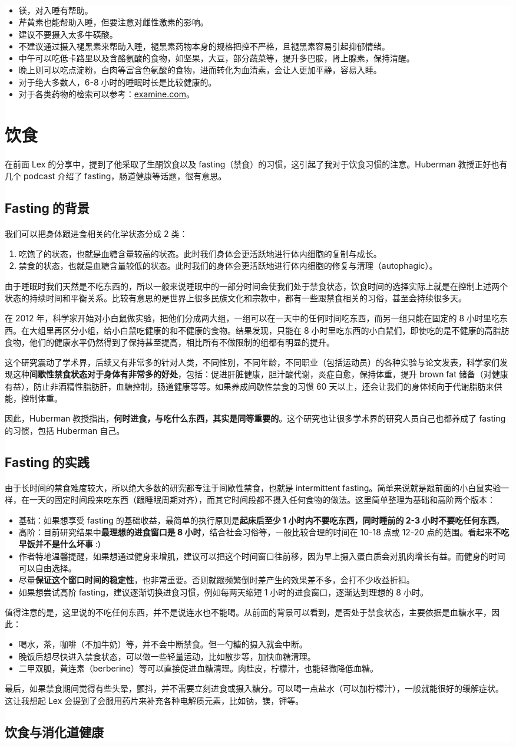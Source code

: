   - 镁，对入睡有帮助。
  - 芹黄素也能帮助入睡，但要注意对雌性激素的影响。
  - 建议不要摄入太多牛磺酸。
  - 不建议通过摄入褪黑素来帮助入睡，褪黑素药物本身的规格把控不严格，且褪黑素容易引起抑郁情绪。
  - 中午可以吃低卡路里以及含酪氨酸的食物，如坚果，大豆，部分蔬菜等，提升多巴胺，肾上腺素，保持清醒。
  - 晚上则可以吃点淀粉，白肉等富含色氨酸的食物，进而转化为血清素，会让人更加平静，容易入睡。
- 对于绝大多数人，6-8 小时的睡眠时长是比较健康的。
- 对于各类药物的检索可以参考：[examine.com](https://examine.com/)。

# 饮食

在前面 Lex 的分享中，提到了他采取了生酮饮食以及 fasting（禁食）的习惯，这引起了我对于饮食习惯的注意。Huberman 教授正好也有几个 podcast 介绍了 fasting，肠道健康等话题，很有意思。

## Fasting 的背景

我们可以把身体跟进食相关的化学状态分成 2 类：

1. 吃饱了的状态，也就是血糖含量较高的状态。此时我们身体会更活跃地进行体内细胞的复制与成长。
2. 禁食的状态，也就是血糖含量较低的状态。此时我们的身体会更活跃地进行体内细胞的修复与清理（autophagic）。

由于睡眠时我们天然是不吃东西的，所以一般来说睡眠中的一部分时间会使我们处于禁食状态，饮食时间的选择实际上就是在控制上述两个状态的持续时间和平衡关系。比较有意思的是世界上很多民族文化和宗教中，都有一些跟禁食相关的习俗，甚至会持续很多天。

在 2012 年，科学家开始对小白鼠做实验，把他们分成两大组，一组可以在一天中的任何时间吃东西，而另一组只能在固定的 8 小时里吃东西。在大组里再区分小组，给小白鼠吃健康的和不健康的食物。结果发现，只能在 8 小时里吃东西的小白鼠们，即使吃的是不健康的高脂肪食物，他们的健康水平仍然得到了保持甚至提高，相比所有不做限制的组都有明显的提升。

这个研究震动了学术界，后续又有非常多的针对人类，不同性别，不同年龄，不同职业（包括运动员）的各种实验与论文发表，科学家们发现这种**间歇性禁食状态对于身体有非常多的好处**，包括：促进肝脏健康，胆汁酸代谢，炎症自愈，保持体重，提升 brown fat 储备（对健康有益），防止非酒精性脂肪肝，血糖控制，肠道健康等等。如果养成间歇性禁食的习惯 60 天以上，还会让我们的身体倾向于代谢脂肪来供能，控制体重。

因此，Huberman 教授指出，**何时进食，与吃什么东西，其实是同等重要的**。这个研究也让很多学术界的研究人员自己也都养成了 fasting 的习惯，包括 Huberman 自己。

## Fasting 的实践

由于长时间的禁食难度较大，所以绝大多数的研究都专注于间歇性禁食，也就是 intermittent fasting。简单来说就是跟前面的小白鼠实验一样，在一天的固定时间段来吃东西（跟睡眠周期对齐），而其它时间段都不摄入任何食物的做法。这里简单整理为基础和高阶两个版本：

- 基础：如果想享受 fasting 的基础收益，最简单的执行原则是**起床后至少 1 小时内不要吃东西，同时睡前的 2-3 小时不要吃任何东西**。
- 高阶：目前研究结果中**最理想的进食窗口是 8 小时**，结合社会习俗等，一般比较合理的时间在 10-18 点或 12-20 点的范围。看起来**不吃早饭并不是什么坏事** :)
- 作者特地温馨提醒，如果想通过健身来增肌，建议可以把这个时间窗口往前移，因为早上摄入蛋白质会对肌肉增长有益。而健身的时间可以自由选择。
- 尽量**保证这个窗口时间的稳定性**，也非常重要。否则就跟频繁倒时差产生的效果差不多，会打不少收益折扣。
- 如果想尝试高阶 fasting，建议逐渐切换进食习惯，例如每两天缩短 1 小时的进食窗口，逐渐达到理想的 8 小时。

值得注意的是，这里说的不吃任何东西，并不是说连水也不能喝。从前面的背景可以看到，是否处于禁食状态，主要依据是血糖水平，因此：

- 喝水，茶，咖啡（不加牛奶）等，并不会中断禁食。但一勺糖的摄入就会中断。
- 晚饭后想尽快进入禁食状态，可以做一些轻量运动，比如散步等，加快血糖清理。
- 二甲双胍，黄连素（berberine）等可以直接促进血糖清理。肉桂皮，柠檬汁，也能轻微降低血糖。

最后，如果禁食期间觉得有些头晕，颤抖，并不需要立刻进食或摄入糖分。可以喝一点盐水（可以加柠檬汁），一般就能很好的缓解症状。这让我想起 Lex 会提到了会服用药片来补充各种电解质元素，比如钠，镁，钾等。

## 饮食与消化道健康
